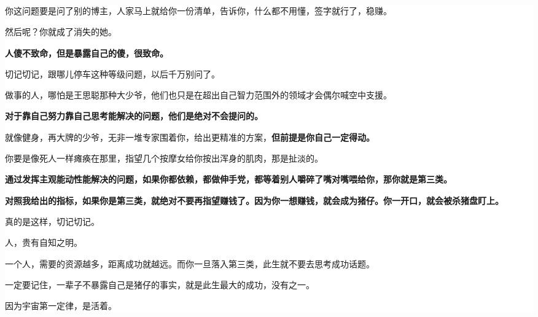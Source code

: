 你这问题要是问了别的博主，人家马上就给你一份清单，告诉你，什么都不用懂，签字就行了，稳赚。

然后呢？你就成了消失的她。

**人傻不致命，但是暴露自己的傻，很致命。** 

切记切记，跟哪儿停车这种等级问题，以后千万别问了。

做事的人，哪怕是王思聪那种大少爷，他们也只是在超出自己智力范围外的领域才会偶尔喊空中支援。

**对于靠自己努力靠自己思考能解决的问题，他们是绝对不会提问的。**

就像健身，再大牌的少爷，无非一堆专家围着你，给出更精准的方案，**但前提是你自己一定得动。**

你要是像死人一样瘫痪在那里，指望几个按摩女给你按出浑身的肌肉，那是扯淡的。

**通过发挥主观能动性能解决的问题，如果你都依赖，都做伸手党，都等着别人嚼碎了嘴对嘴喂给你，那你就是第三类。**

**对照我给出的指标，如果你是第三类，就绝对不要再指望赚钱了。因为你一想赚钱，就会成为猪仔。你一开口，就会被杀猪盘盯上。**

真的是这样，切记切记。

人，贵有自知之明。

一个人，需要的资源越多，距离成功就越远。而你一旦落入第三类，此生就不要去思考成功话题。

一定要记住，一辈子不暴露自己是猪仔的事实，就是此生最大的成功，没有之一。

因为宇宙第一定律，是活着。